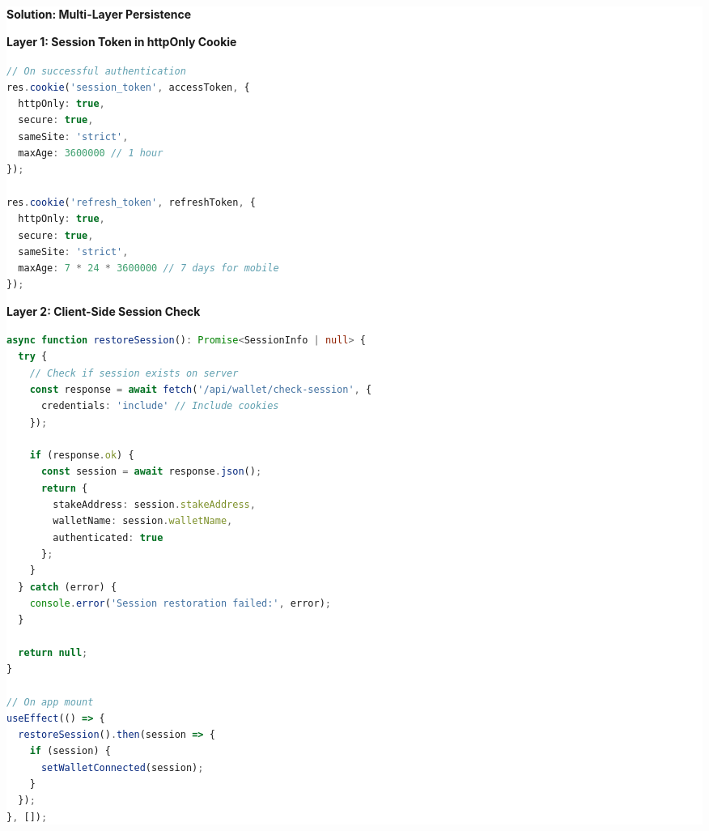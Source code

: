 **Solution: Multi-Layer Persistence**

**Layer 1: Session Token in httpOnly Cookie**
```typescript
// On successful authentication
res.cookie('session_token', accessToken, {
  httpOnly: true,
  secure: true,
  sameSite: 'strict',
  maxAge: 3600000 // 1 hour
});

res.cookie('refresh_token', refreshToken, {
  httpOnly: true,
  secure: true,
  sameSite: 'strict',
  maxAge: 7 * 24 * 3600000 // 7 days for mobile
});
```

**Layer 2: Client-Side Session Check**
```typescript
async function restoreSession(): Promise<SessionInfo | null> {
  try {
    // Check if session exists on server
    const response = await fetch('/api/wallet/check-session', {
      credentials: 'include' // Include cookies
    });

    if (response.ok) {
      const session = await response.json();
      return {
        stakeAddress: session.stakeAddress,
        walletName: session.walletName,
        authenticated: true
      };
    }
  } catch (error) {
    console.error('Session restoration failed:', error);
  }

  return null;
}

// On app mount
useEffect(() => {
  restoreSession().then(session => {
    if (session) {
      setWalletConnected(session);
    }
  });
}, []);
```

